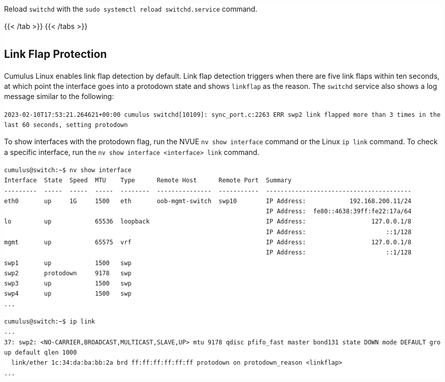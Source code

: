 Reload `switchd` with the `sudo systemctl reload switchd.service` command.

{{< /tab >}}
{{< /tabs >}}

## Link Flap Protection

Cumulus Linux enables link flap detection by default. Link flap detection triggers when there are five link flaps within ten seconds, at which point the interface goes into a protodown state and shows `linkflap` as the reason. The `switchd` service also shows a log message similar to the following:

```
2023-02-10T17:53:21.264621+00:00 cumulus switchd[10109]: sync_port.c:2263 ERR swp2 link flapped more than 3 times in the last 60 seconds, setting protodown
```

To show interfaces with the protodown flag, run the NVUE `nv show interface` command or the Linux `ip link` command. To check a specific interface, run the `nv show interface <interface> link` command.

```
cumulus@switch:~$ nv show interface
Interface  State  Speed  MTU    Type      Remote Host      Remote Port  Summary                                 
---------  -----  -----  -----  --------  ---------------  -----------  ----------------------------------------
eth0       up     1G     1500   eth       oob-mgmt-switch  swp10        IP Address:            192.168.200.11/24
                                                                        IP Address:  fe80::4638:39ff:fe22:17a/64
lo         up            65536  loopback                                IP Address:                  127.0.0.1/8
                                                                        IP Address:                      ::1/128
mgmt       up            65575  vrf                                     IP Address:                  127.0.0.1/8
                                                                        IP Address:                      ::1/128
swp1       up            1500   swp                                                                             
swp2       protodown     9178   swp                                                                             
swp3       up            1500   swp                                                                             
swp4       up            1500   swp                                                                             
...
```

```
cumulus@switch:~$ ip link
...
37: swp2: <NO-CARRIER,BROADCAST,MULTICAST,SLAVE,UP> mtu 9178 qdisc pfifo_fast master bond131 state DOWN mode DEFAULT group default qlen 1000
  link/ether 1c:34:da:ba:bb:2a brd ff:ff:ff:ff:ff:ff protodown on protodown_reason <linkflap>
...
```
